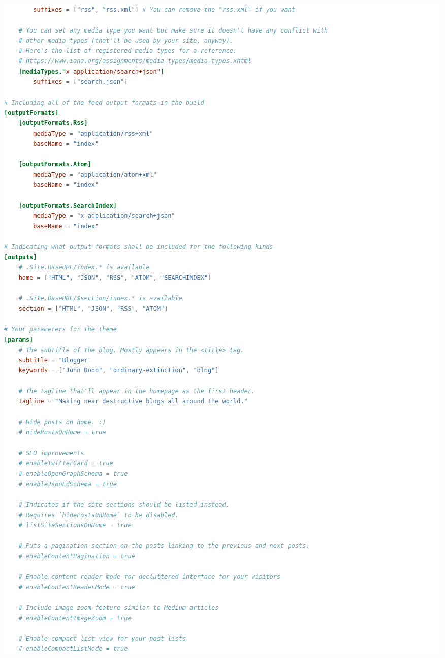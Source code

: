 ```toml
        suffixes = ["rss", "rss.xml"] # You can remove the "rss.xml" if you want
    
    # You can set any media type you want but make sure it doesn't have any conflict with 
    # other media types (that'll be used by your site, anyway).
    # Here's the list of registered media types for a reference.
    # https://www.iana.org/assignments/media-types/media-types.xhtml
    [mediaTypes."x-application/search+json"]
        suffixes = ["search.json"]

# Including all of the feed output formats in the build
[outputFormats]
    [outputFormats.Rss]
        mediaType = "application/rss+xml"
        baseName = "index"

    [outputFormats.Atom]
        mediaType = "application/atom+xml"
        baseName = "index"
    
    [outputFormats.SearchIndex]
        mediaType = "x-application/search+json"
        baseName = "index"

# Indicating what output formats shall be included for the following kinds
[outputs]
    # .Site.BaseURL/index.* is available 
    home = ["HTML", "JSON", "RSS", "ATOM", "SEARCHINDEX"]

    # .Site.BaseURL/$section/index.* is available
    section = ["HTML", "JSON", "RSS", "ATOM"] 

# Your parameters for the theme
[params]
    # The subtitle of the blog. Mostly appears in the <title> tag.
    subtitle = "Blogger"
    keywords = ["John Dodo", "ordinary-extinction", "blog"]

    # The tagline that'll appear in the homepage as the first header. 
    tagline = "Making near destructive blogs all around the world."
    
    # Hide posts on home. :)
    # hidePostsOnHome = true

    # SEO improvements
    # enableTwitterCard = true 
    # enableOpenGraphSchema = true 
    # enableJsonLdSchema = true 
    
    # Indicates if the site sections should be listed instead.
    # Requires `hidePostsOnHome` to be disabled.
    # listSiteSectionsOnHome = true 

    # Puts a pagination section on the posts linking to the previous and next posts.
    # enableContentPagination = true

    # Enable content reader mode for decluttered interface for your visitors 
    # enableContentReaderMode = true

    # Include image zoom feature similar to Medium articles
    # enableContentImageZoom = true

    # Enable compact list view for your post lists
    # enableCompactListMode = true
```